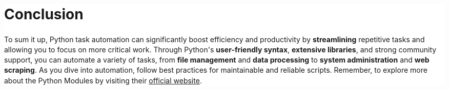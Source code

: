 
# Conclusion
To sum it up, Python task automation can significantly boost efficiency and productivity by **streamlining** repetitive tasks and allowing you to focus on more critical work. Through Python's **user-friendly syntax**, **extensive libraries**, and strong community support, you can automate a variety of tasks, from **file management** and **data processing** to **system administration** and **web scraping**. As you dive into automation, follow best practices for maintainable and reliable scripts. Remember, to explore more about the Python Modules by visiting their [official website](https://www.python.org/).
